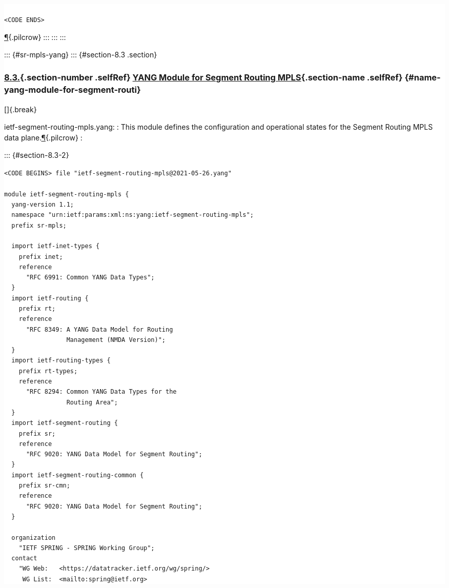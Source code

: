 ``` {.sourcecode .lang-yang}

<CODE ENDS>
```

[¶](#section-8.2-2){.pilcrow}
:::
:::
:::

::: {#sr-mpls-yang}
::: {#section-8.3 .section}
### [8.3.](#section-8.3){.section-number .selfRef} [YANG Module for Segment Routing MPLS](#name-yang-module-for-segment-routi){.section-name .selfRef} {#name-yang-module-for-segment-routi}

[]{.break}

ietf-segment-routing-mpls.yang:
:   This module defines the configuration and operational states for the
    Segment Routing MPLS data plane.[¶](#section-8.3-1.2){.pilcrow}
:   

::: {#section-8.3-2}
``` {.sourcecode .lang-yang}
<CODE BEGINS> file "ietf-segment-routing-mpls@2021-05-26.yang"

module ietf-segment-routing-mpls {
  yang-version 1.1;
  namespace "urn:ietf:params:xml:ns:yang:ietf-segment-routing-mpls";
  prefix sr-mpls;

  import ietf-inet-types {
    prefix inet;
    reference
      "RFC 6991: Common YANG Data Types";
  }
  import ietf-routing {
    prefix rt;
    reference
      "RFC 8349: A YANG Data Model for Routing
                 Management (NMDA Version)";
  }
  import ietf-routing-types {
    prefix rt-types;
    reference
      "RFC 8294: Common YANG Data Types for the
                 Routing Area";
  }
  import ietf-segment-routing {
    prefix sr;
    reference
      "RFC 9020: YANG Data Model for Segment Routing";
  }
  import ietf-segment-routing-common {
    prefix sr-cmn;
    reference
      "RFC 9020: YANG Data Model for Segment Routing";
  }

  organization
    "IETF SPRING - SPRING Working Group";
  contact
    "WG Web:   <https://datatracker.ietf.org/wg/spring/>
     WG List:  <mailto:spring@ietf.org>
```